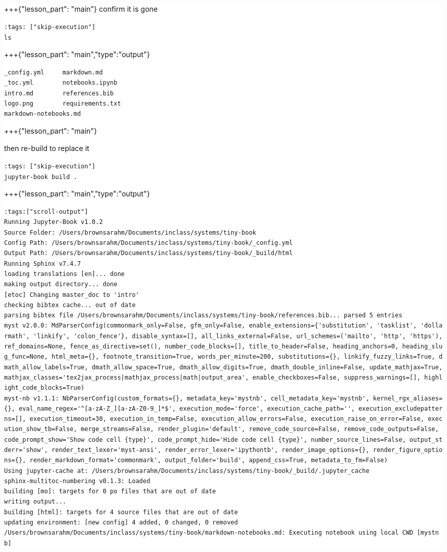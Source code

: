 +++{"lesson_part": "main"}
confirm it is gone
```{code-cell} bash
:tags: ["skip-execution"]
ls
```

+++{"lesson_part": "main","type":"output"}

```{code-block} console
_config.yml		markdown.md
_toc.yml		notebooks.ipynb
intro.md		references.bib
logo.png		requirements.txt
markdown-notebooks.md
```

+++{"lesson_part": "main"}

then re-build to replace it

```{code-cell} bash
:tags: ["skip-execution"]
jupyter-book build .
```

+++{"lesson_part": "main","type":"output"}

```{code-block} console
:tags:["scroll-output"]
Running Jupyter-Book v1.0.2
Source Folder: /Users/brownsarahm/Documents/inclass/systems/tiny-book
Config Path: /Users/brownsarahm/Documents/inclass/systems/tiny-book/_config.yml
Output Path: /Users/brownsarahm/Documents/inclass/systems/tiny-book/_build/html
Running Sphinx v7.4.7
loading translations [en]... done
making output directory... done
[etoc] Changing master_doc to 'intro'
checking bibtex cache... out of date
parsing bibtex file /Users/brownsarahm/Documents/inclass/systems/tiny-book/references.bib... parsed 5 entries
myst v2.0.0: MdParserConfig(commonmark_only=False, gfm_only=False, enable_extensions={'substitution', 'tasklist', 'dollarmath', 'linkify', 'colon_fence'}, disable_syntax=[], all_links_external=False, url_schemes=('mailto', 'http', 'https'), ref_domains=None, fence_as_directive=set(), number_code_blocks=[], title_to_header=False, heading_anchors=0, heading_slug_func=None, html_meta={}, footnote_transition=True, words_per_minute=200, substitutions={}, linkify_fuzzy_links=True, dmath_allow_labels=True, dmath_allow_space=True, dmath_allow_digits=True, dmath_double_inline=False, update_mathjax=True, mathjax_classes='tex2jax_process|mathjax_process|math|output_area', enable_checkboxes=False, suppress_warnings=[], highlight_code_blocks=True)
myst-nb v1.1.1: NbParserConfig(custom_formats={}, metadata_key='mystnb', cell_metadata_key='mystnb', kernel_rgx_aliases={}, eval_name_regex='^[a-zA-Z_][a-zA-Z0-9_]*$', execution_mode='force', execution_cache_path='', execution_excludepatterns=[], execution_timeout=30, execution_in_temp=False, execution_allow_errors=False, execution_raise_on_error=False, execution_show_tb=False, merge_streams=False, render_plugin='default', remove_code_source=False, remove_code_outputs=False, code_prompt_show='Show code cell {type}', code_prompt_hide='Hide code cell {type}', number_source_lines=False, output_stderr='show', render_text_lexer='myst-ansi', render_error_lexer='ipythontb', render_image_options={}, render_figure_options={}, render_markdown_format='commonmark', output_folder='build', append_css=True, metadata_to_fm=False)
Using jupyter-cache at: /Users/brownsarahm/Documents/inclass/systems/tiny-book/_build/.jupyter_cache
sphinx-multitoc-numbering v0.1.3: Loaded
building [mo]: targets for 0 po files that are out of date
writing output... 
building [html]: targets for 4 source files that are out of date
updating environment: [new config] 4 added, 0 changed, 0 removed
/Users/brownsarahm/Documents/inclass/systems/tiny-book/markdown-notebooks.md: Executing notebook using local CWD [mystnb]
```